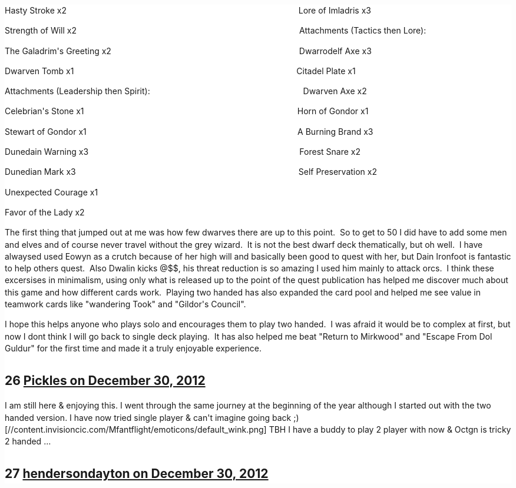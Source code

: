 Hasty Stroke x2                                                                                                    Lore of Imladris x3

Strength of Will x2                                                                                                Attachments (Tactics then Lore):

The Galadrim's Greeting x2                                                                                 Dwarrodelf Axe x3

Dwarven Tomb x1                                                                                                Citadel Plate x1

Attachments (Leadership then Spirit):                                                                  Dwarven Axe x2

Celebrian's Stone x1                                                                                            Horn of Gondor x1

Stewart of Gondor x1                                                                                           A Burning Brand x3

Dunedain Warning x3                                                                                           Forest Snare x2

Dunedian Mark x3                                                                                                Self Preservation x2

Unexpected Courage x1

Favor of the Lady x2

The first thing that jumped out at me was how few dwarves there are up to this point.  So to get to 50 I did have to add some men and elves and of course never travel without the grey wizard.  It is not the best dwarf deck thematically, but oh well.  I have alwaysed used Eowyn as a crutch because of her high will and basically been good to quest with her, but Dain Ironfoot is fantastic to help others quest.  Also Dwalin kicks @$$, his threat reduction is so amazing I used him mainly to attack orcs.  I think these excersises in minimalism, using only what is released up to the point of the quest publication has helped me discover much about this game and how different cards work.  Playing two handed has also expanded the card pool and helped me see value in teamwork cards like "wandering Took" and "Gildor's Council".

I hope this helps anyone who plays solo and encourages them to play two handed.  I was afraid it would be to complex at first, but now I dont think I will go back to single deck playing.  It has also helped me beat "Return to Mirkwood" and "Escape From Dol Guldur" for the first time and made it a truly enjoyable experience.

## 26 [Pickles on December 30, 2012](https://community.fantasyflightgames.com/topic/75760-playing-solo-2-handed/?do=findComment&comment=740418)

I am still here & enjoying this. I went through the same journey at the beginning of the year although I started out with the two handed version. I have now tried single player & can't imagine going back ;) [//content.invisioncic.com/Mfantflight/emoticons/default_wink.png] TBH I have a buddy to play 2 player with now & Octgn is tricky 2 handed …

## 27 [hendersondayton on December 30, 2012](https://community.fantasyflightgames.com/topic/75760-playing-solo-2-handed/?do=findComment&comment=740447)

